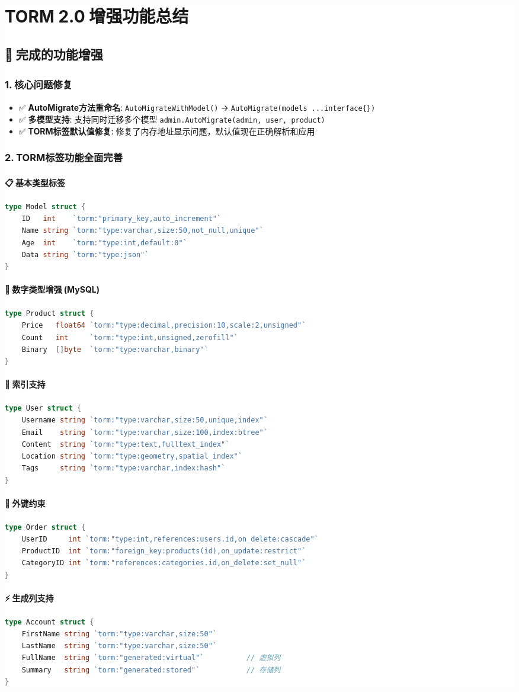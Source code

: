 # TORM 2.0 增强功能总结

## 🎉 完成的功能增强

### 1. 核心问题修复
- ✅ **AutoMigrate方法重命名**: `AutoMigrateWithModel()` → `AutoMigrate(models ...interface{})`
- ✅ **多模型支持**: 支持同时迁移多个模型 `admin.AutoMigrate(admin, user, product)`
- ✅ **TORM标签默认值修复**: 修复了内存地址显示问题，默认值现在正确解析和应用

### 2. TORM标签功能全面完善

#### 📋 基本类型标签
```go
type Model struct {
    ID   int    `torm:"primary_key,auto_increment"`
    Name string `torm:"type:varchar,size:50,not_null,unique"`
    Age  int    `torm:"type:int,default:0"`
    Data string `torm:"type:json"`
}
```

#### 🔢 数字类型增强 (MySQL)
```go
type Product struct {
    Price   float64 `torm:"type:decimal,precision:10,scale:2,unsigned"`
    Count   int     `torm:"type:int,unsigned,zerofill"`
    Binary  []byte  `torm:"type:varchar,binary"`
}
```

#### 📇 索引支持
```go
type User struct {
    Username string `torm:"type:varchar,size:50,unique,index"`
    Email    string `torm:"type:varchar,size:100,index:btree"`
    Content  string `torm:"type:text,fulltext_index"`
    Location string `torm:"type:geometry,spatial_index"`
    Tags     string `torm:"type:varchar,index:hash"`
}
```

#### 🔗 外键约束
```go
type Order struct {
    UserID     int `torm:"type:int,references:users.id,on_delete:cascade"`
    ProductID  int `torm:"foreign_key:products(id),on_update:restrict"`
    CategoryID int `torm:"references:categories.id,on_delete:set_null"`
}
```

#### ⚡ 生成列支持
```go
type Account struct {
    FirstName string `torm:"type:varchar,size:50"`
    LastName  string `torm:"type:varchar,size:50"`
    FullName  string `torm:"generated:virtual"`          // 虚拟列
    Summary   string `torm:"generated:stored"`           // 存储列
}
```
